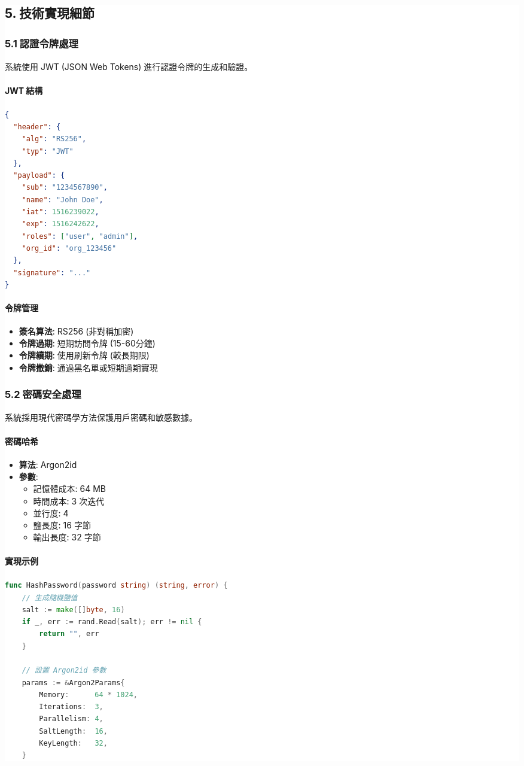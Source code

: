 ## 5. 技術實現細節

### 5.1 認證令牌處理

系統使用 JWT (JSON Web Tokens) 進行認證令牌的生成和驗證。

#### JWT 結構

```json
{
  "header": {
    "alg": "RS256",
    "typ": "JWT"
  },
  "payload": {
    "sub": "1234567890",
    "name": "John Doe",
    "iat": 1516239022,
    "exp": 1516242622,
    "roles": ["user", "admin"],
    "org_id": "org_123456"
  },
  "signature": "..."
}
```

#### 令牌管理

- **簽名算法**: RS256 (非對稱加密)
- **令牌過期**: 短期訪問令牌 (15-60分鐘)
- **令牌續期**: 使用刷新令牌 (較長期限)
- **令牌撤銷**: 通過黑名單或短期過期實現

### 5.2 密碼安全處理

系統採用現代密碼學方法保護用戶密碼和敏感數據。

#### 密碼哈希

- **算法**: Argon2id
- **參數**:
  - 記憶體成本: 64 MB
  - 時間成本: 3 次迭代
  - 並行度: 4
  - 鹽長度: 16 字節
  - 輸出長度: 32 字節

#### 實現示例

```go
func HashPassword(password string) (string, error) {
    // 生成隨機鹽值
    salt := make([]byte, 16)
    if _, err := rand.Read(salt); err != nil {
        return "", err
    }
    
    // 設置 Argon2id 參數
    params := &Argon2Params{
        Memory:      64 * 1024,
        Iterations:  3,
        Parallelism: 4,
        SaltLength:  16,
        KeyLength:   32,
    }
```